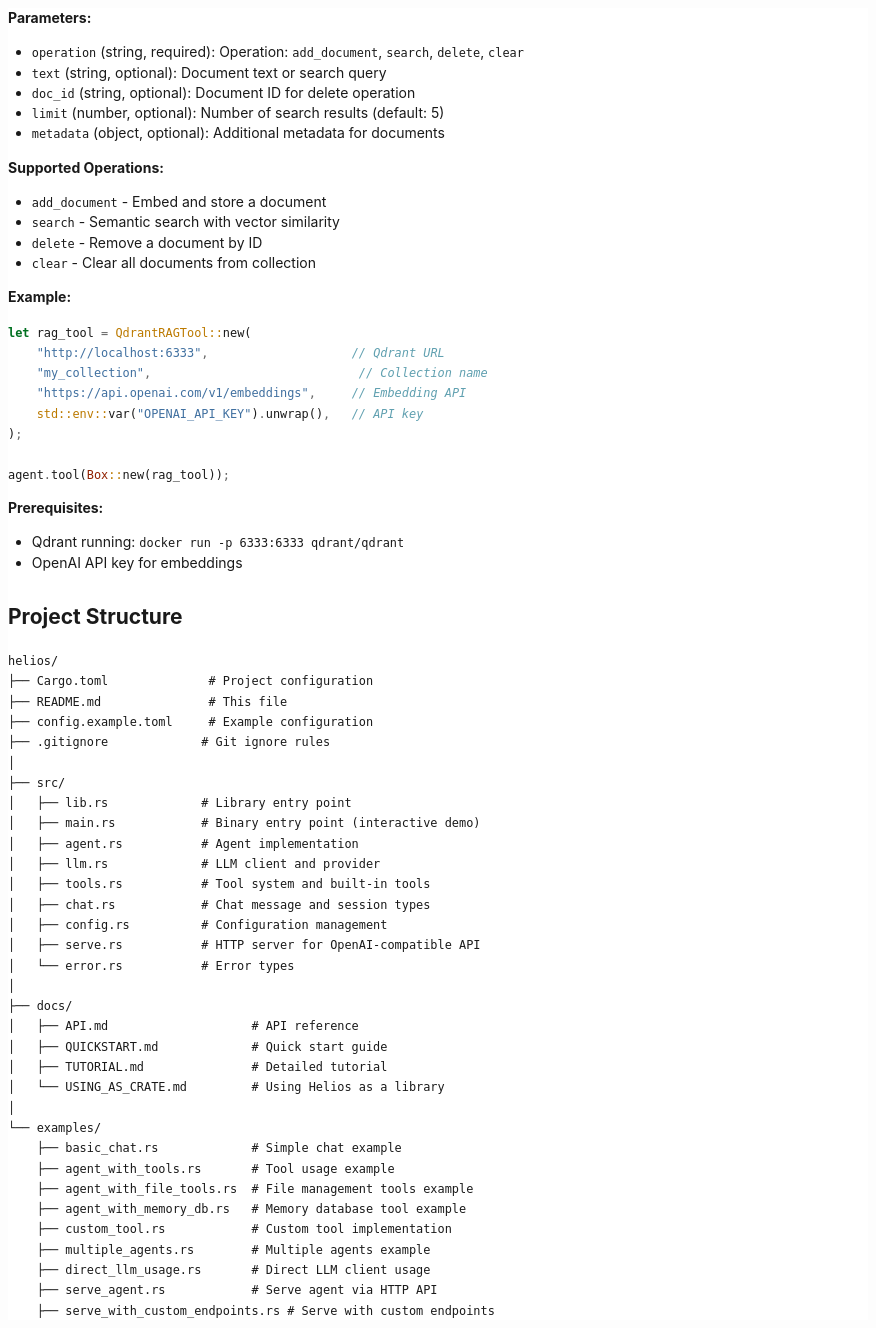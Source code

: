 **Parameters:**
- `operation` (string, required): Operation: `add_document`, `search`, `delete`, `clear`
- `text` (string, optional): Document text or search query
- `doc_id` (string, optional): Document ID for delete operation
- `limit` (number, optional): Number of search results (default: 5)
- `metadata` (object, optional): Additional metadata for documents

**Supported Operations:**
- `add_document` - Embed and store a document
- `search` - Semantic search with vector similarity
- `delete` - Remove a document by ID
- `clear` - Clear all documents from collection

**Example:**
```rust
let rag_tool = QdrantRAGTool::new(
    "http://localhost:6333",                    // Qdrant URL
    "my_collection",                             // Collection name
    "https://api.openai.com/v1/embeddings",     // Embedding API
    std::env::var("OPENAI_API_KEY").unwrap(),   // API key
);

agent.tool(Box::new(rag_tool));
```

**Prerequisites:**
- Qdrant running: `docker run -p 6333:6333 qdrant/qdrant`
- OpenAI API key for embeddings

##  Project Structure

```
helios/
├── Cargo.toml              # Project configuration
├── README.md               # This file
├── config.example.toml     # Example configuration
├── .gitignore             # Git ignore rules
│
├── src/
│   ├── lib.rs             # Library entry point
│   ├── main.rs            # Binary entry point (interactive demo)
│   ├── agent.rs           # Agent implementation
│   ├── llm.rs             # LLM client and provider
│   ├── tools.rs           # Tool system and built-in tools
│   ├── chat.rs            # Chat message and session types
│   ├── config.rs          # Configuration management
│   ├── serve.rs           # HTTP server for OpenAI-compatible API
│   └── error.rs           # Error types
│
├── docs/
│   ├── API.md                    # API reference
│   ├── QUICKSTART.md             # Quick start guide
│   ├── TUTORIAL.md               # Detailed tutorial
│   └── USING_AS_CRATE.md         # Using Helios as a library
│
└── examples/
    ├── basic_chat.rs             # Simple chat example
    ├── agent_with_tools.rs       # Tool usage example
    ├── agent_with_file_tools.rs  # File management tools example
    ├── agent_with_memory_db.rs   # Memory database tool example
    ├── custom_tool.rs            # Custom tool implementation
    ├── multiple_agents.rs        # Multiple agents example
    ├── direct_llm_usage.rs       # Direct LLM client usage
    ├── serve_agent.rs            # Serve agent via HTTP API
    ├── serve_with_custom_endpoints.rs # Serve with custom endpoints
```